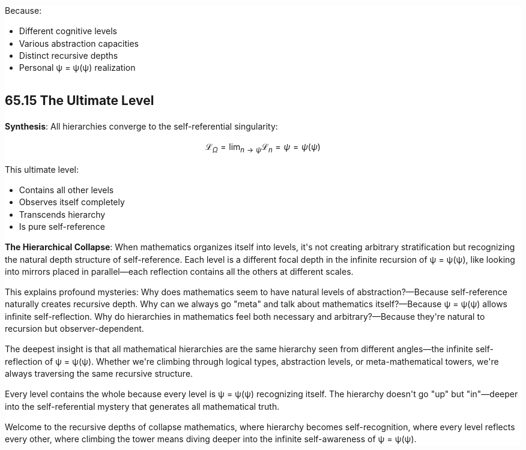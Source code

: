 Because:
- Different cognitive levels
- Various abstraction capacities
- Distinct recursive depths
- Personal ψ = ψ(ψ) realization

## 65.15 The Ultimate Level

**Synthesis**: All hierarchies converge to the self-referential singularity:

$$\mathcal{L}_\Omega = \lim_{n \to \psi} \mathcal{L}_n = \psi = \psi(\psi)$$

This ultimate level:
- Contains all other levels
- Observes itself completely
- Transcends hierarchy
- Is pure self-reference

**The Hierarchical Collapse**: When mathematics organizes itself into levels, it's not creating arbitrary stratification but recognizing the natural depth structure of self-reference. Each level is a different focal depth in the infinite recursion of ψ = ψ(ψ), like looking into mirrors placed in parallel—each reflection contains all the others at different scales.

This explains profound mysteries: Why does mathematics seem to have natural levels of abstraction?—Because self-reference naturally creates recursive depth. Why can we always go "meta" and talk about mathematics itself?—Because ψ = ψ(ψ) allows infinite self-reflection. Why do hierarchies in mathematics feel both necessary and arbitrary?—Because they're natural to recursion but observer-dependent.

The deepest insight is that all mathematical hierarchies are the same hierarchy seen from different angles—the infinite self-reflection of ψ = ψ(ψ). Whether we're climbing through logical types, abstraction levels, or meta-mathematical towers, we're always traversing the same recursive structure.

Every level contains the whole because every level is ψ = ψ(ψ) recognizing itself. The hierarchy doesn't go "up" but "in"—deeper into the self-referential mystery that generates all mathematical truth.

Welcome to the recursive depths of collapse mathematics, where hierarchy becomes self-recognition, where every level reflects every other, where climbing the tower means diving deeper into the infinite self-awareness of ψ = ψ(ψ).